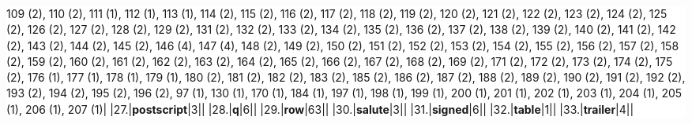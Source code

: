 109 (2), 110 (2), 111 (1), 112 (1), 113 (1), 114 (2), 115 (2), 116 (2), 117 (2), 118 (2), 119 (2), 120 (2), 121 (2), 122 (2), 123 (2), 124 (2), 125 (2), 126 (2), 127 (2), 128 (2), 129 (2), 131 (2), 132 (2), 133 (2), 134 (2), 135 (2), 136 (2), 137 (2), 138 (2), 139 (2), 140 (2), 141 (2), 142 (2), 143 (2), 144 (2), 145 (2), 146 (4), 147 (4), 148 (2), 149 (2), 150 (2), 151 (2), 152 (2), 153 (2), 154 (2), 155 (2), 156 (2), 157 (2), 158 (2), 159 (2), 160 (2), 161 (2), 162 (2), 163 (2), 164 (2), 165 (2), 166 (2), 167 (2), 168 (2), 169 (2), 171 (2), 172 (2), 173 (2), 174 (2), 175 (2), 176 (1), 177 (1), 178 (1), 179 (1), 180 (2), 181 (2), 182 (2), 183 (2), 185 (2), 186 (2), 187 (2), 188 (2), 189 (2), 190 (2), 191 (2), 192 (2), 193 (2), 194 (2), 195 (2), 196 (2), 97 (1), 130 (1), 170 (1), 184 (1), 197 (1), 198 (1), 199 (1), 200 (1), 201 (1), 202 (1), 203 (1), 204 (1), 205 (1), 206 (1), 207 (1)|
|27.|__postscript__|3||
|28.|__q__|6||
|29.|__row__|63||
|30.|__salute__|3||
|31.|__signed__|6||
|32.|__table__|1||
|33.|__trailer__|4||
